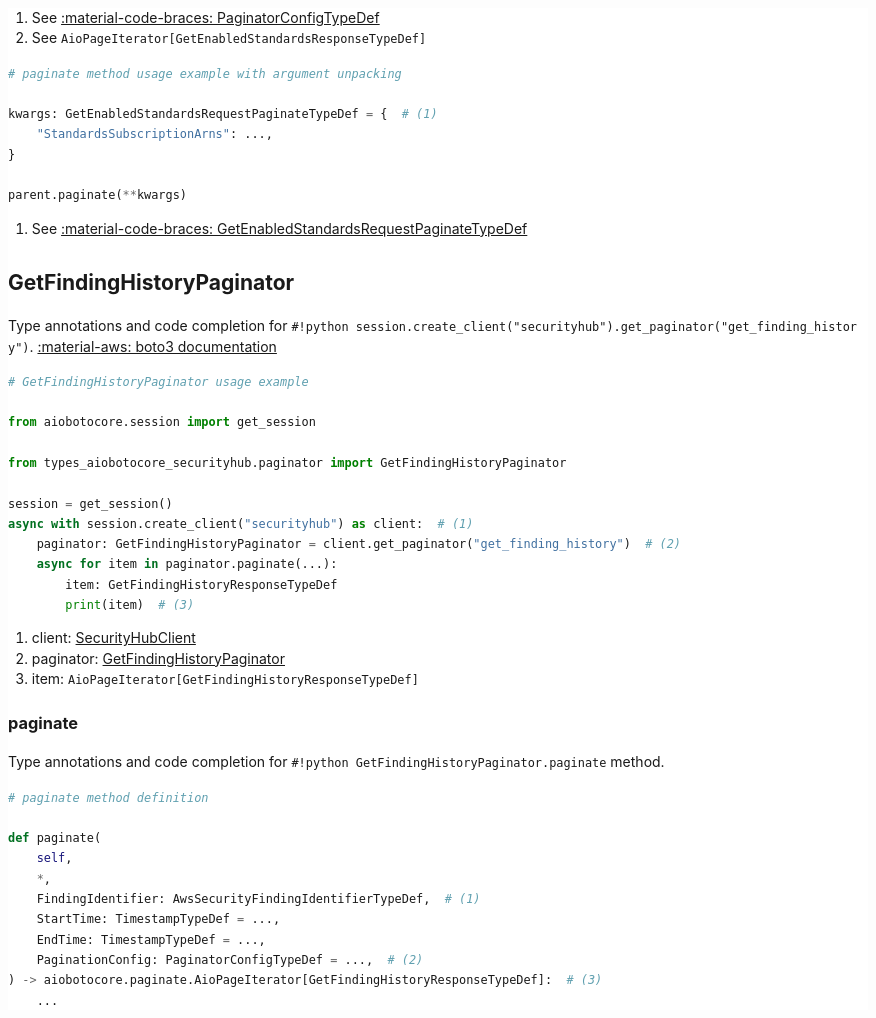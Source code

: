 1. See [:material-code-braces: PaginatorConfigTypeDef](./type_defs.md#paginatorconfigtypedef)
2. See `AioPageIterator[GetEnabledStandardsResponseTypeDef]`


```python
# paginate method usage example with argument unpacking

kwargs: GetEnabledStandardsRequestPaginateTypeDef = {  # (1)
    "StandardsSubscriptionArns": ...,
}

parent.paginate(**kwargs)
```

1. See [:material-code-braces: GetEnabledStandardsRequestPaginateTypeDef](./type_defs.md#getenabledstandardsrequestpaginatetypedef)
## GetFindingHistoryPaginator

Type annotations and code completion for `#!python session.create_client("securityhub").get_paginator("get_finding_history")`.
[:material-aws: boto3 documentation](https://boto3.amazonaws.com/v1/documentation/api/latest/reference/services/securityhub/paginator/GetFindingHistory.html#SecurityHub.Paginator.GetFindingHistory)

```python
# GetFindingHistoryPaginator usage example

from aiobotocore.session import get_session

from types_aiobotocore_securityhub.paginator import GetFindingHistoryPaginator

session = get_session()
async with session.create_client("securityhub") as client:  # (1)
    paginator: GetFindingHistoryPaginator = client.get_paginator("get_finding_history")  # (2)
    async for item in paginator.paginate(...):
        item: GetFindingHistoryResponseTypeDef
        print(item)  # (3)
```

1. client: [SecurityHubClient](./client.md)
2. paginator: [GetFindingHistoryPaginator](./paginators.md#getfindinghistorypaginator)
3. item: `AioPageIterator[GetFindingHistoryResponseTypeDef]`


### paginate

Type annotations and code completion for `#!python GetFindingHistoryPaginator.paginate` method.

```python
# paginate method definition

def paginate(
    self,
    *,
    FindingIdentifier: AwsSecurityFindingIdentifierTypeDef,  # (1)
    StartTime: TimestampTypeDef = ...,
    EndTime: TimestampTypeDef = ...,
    PaginationConfig: PaginatorConfigTypeDef = ...,  # (2)
) -> aiobotocore.paginate.AioPageIterator[GetFindingHistoryResponseTypeDef]:  # (3)
    ...
```

